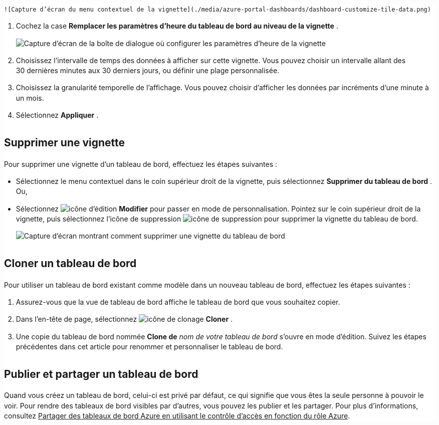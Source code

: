     ![Capture d’écran du menu contextuel de la vignette](./media/azure-portal-dashboards/dashboard-customize-tile-data.png)

1. Cochez la case **Remplacer les paramètres d’heure du tableau de bord au niveau de la vignette** .

    ![Capture d’écran de la boîte de dialogue où configurer les paramètres d’heure de la vignette](./media/azure-portal-dashboards/dashboard-override-time-settings.png)

1. Choisissez l’intervalle de temps des données à afficher sur cette vignette. Vous pouvez choisir un intervalle allant des 30 dernières minutes aux 30 derniers jours, ou définir une plage personnalisée.

1. Choisissez la granularité temporelle de l’affichage. Vous pouvez choisir d’afficher les données par incréments d’une minute à un mois.

1. Sélectionnez **Appliquer** .

## <a name="delete-a-tile"></a>Supprimer une vignette

Pour supprimer une vignette d’un tableau de bord, effectuez les étapes suivantes :

* Sélectionnez le menu contextuel dans le coin supérieur droit de la vignette, puis sélectionnez **Supprimer du tableau de bord** . Ou,

* Sélectionnez ![icône d’édition](./media/azure-portal-dashboards/dashboard-edit-icon.png) **Modifier** pour passer en mode de personnalisation. Pointez sur le coin supérieur droit de la vignette, puis sélectionnez l’icône de suppression ![icône de suppression](./media/azure-portal-dashboards/dashboard-delete-icon.png) pour supprimer la vignette du tableau de bord.

   ![Capture d’écran montrant comment supprimer une vignette du tableau de bord](./media/azure-portal-dashboards/dashboard-delete-tile.png)

## <a name="clone-a-dashboard"></a>Cloner un tableau de bord

Pour utiliser un tableau de bord existant comme modèle dans un nouveau tableau de bord, effectuez les étapes suivantes :

1. Assurez-vous que la vue de tableau de bord affiche le tableau de bord que vous souhaitez copier.

1. Dans l’en-tête de page, sélectionnez ![icône de clonage](./media/azure-portal-dashboards/dashboard-clone.png) **Cloner** .

1. Une copie du tableau de bord nommée **Clone de** *nom de votre tableau de bord* s’ouvre en mode d’édition. Suivez les étapes précédentes dans cet article pour renommer et personnaliser le tableau de bord.

## <a name="publish-and-share-a-dashboard"></a>Publier et partager un tableau de bord

Quand vous créez un tableau de bord, celui-ci est privé par défaut, ce qui signifie que vous êtes la seule personne à pouvoir le voir. Pour rendre des tableaux de bord visibles par d’autres, vous pouvez les publier et les partager. Pour plus d’informations, consultez [Partager des tableaux de bord Azure en utilisant le contrôle d’accès en fonction du rôle Azure](azure-portal-dashboard-share-access.md).
